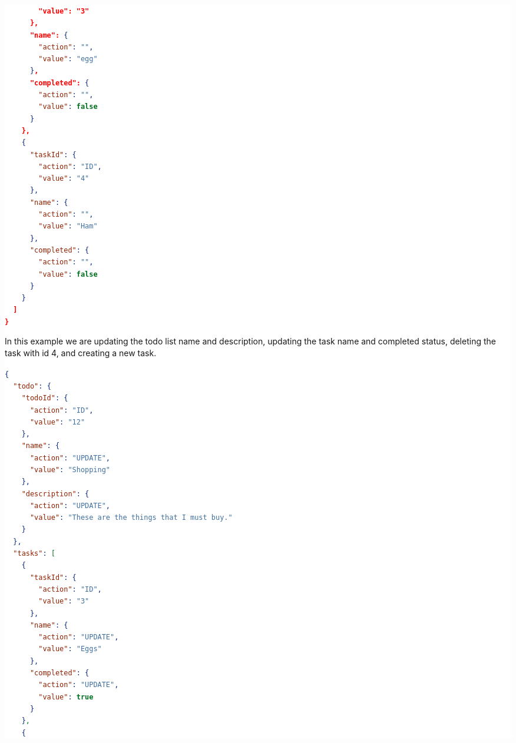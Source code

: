 ```json
        "value": "3"
      },
      "name": {
        "action": "",
        "value": "egg"
      },
      "completed": {
        "action": "",
        "value": false
      }
    },
    {
      "taskId": {
        "action": "ID",
        "value": "4"
      },
      "name": {
        "action": "",
        "value": "Ham"
      },
      "completed": {
        "action": "",
        "value": false
      }
    }
  ]
}
```

In this example we are updating the todo list name and description, updating the task name and completed status, deleting the task with id 4, and creating a new task.

```json
{
  "todo": {
    "todoId": {
      "action": "ID",
      "value": "12"
    },
    "name": {
      "action": "UPDATE",
      "value": "Shopping"
    },
    "description": {
      "action": "UPDATE",
      "value": "These are the things that I must buy."
    }
  },
  "tasks": [
    {
      "taskId": {
        "action": "ID",
        "value": "3"
      },
      "name": {
        "action": "UPDATE",
        "value": "Eggs"
      },
      "completed": {
        "action": "UPDATE",
        "value": true
      }
    },
    {
```